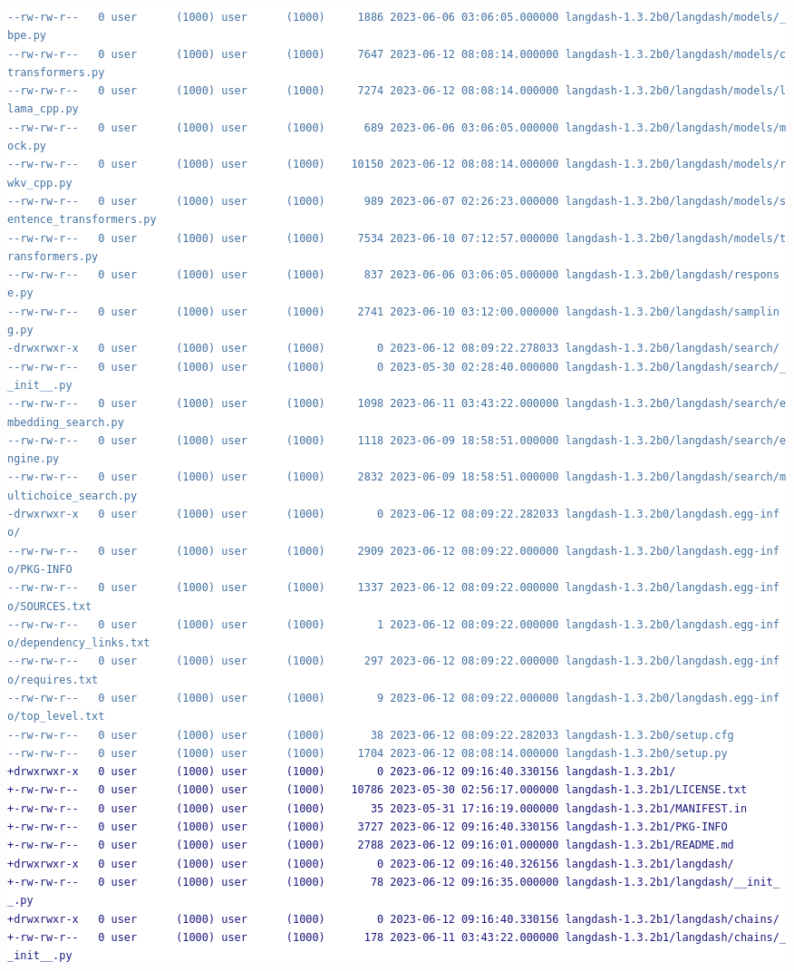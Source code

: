 ```diff
--rw-rw-r--   0 user      (1000) user      (1000)     1886 2023-06-06 03:06:05.000000 langdash-1.3.2b0/langdash/models/_bpe.py
--rw-rw-r--   0 user      (1000) user      (1000)     7647 2023-06-12 08:08:14.000000 langdash-1.3.2b0/langdash/models/ctransformers.py
--rw-rw-r--   0 user      (1000) user      (1000)     7274 2023-06-12 08:08:14.000000 langdash-1.3.2b0/langdash/models/llama_cpp.py
--rw-rw-r--   0 user      (1000) user      (1000)      689 2023-06-06 03:06:05.000000 langdash-1.3.2b0/langdash/models/mock.py
--rw-rw-r--   0 user      (1000) user      (1000)    10150 2023-06-12 08:08:14.000000 langdash-1.3.2b0/langdash/models/rwkv_cpp.py
--rw-rw-r--   0 user      (1000) user      (1000)      989 2023-06-07 02:26:23.000000 langdash-1.3.2b0/langdash/models/sentence_transformers.py
--rw-rw-r--   0 user      (1000) user      (1000)     7534 2023-06-10 07:12:57.000000 langdash-1.3.2b0/langdash/models/transformers.py
--rw-rw-r--   0 user      (1000) user      (1000)      837 2023-06-06 03:06:05.000000 langdash-1.3.2b0/langdash/response.py
--rw-rw-r--   0 user      (1000) user      (1000)     2741 2023-06-10 03:12:00.000000 langdash-1.3.2b0/langdash/sampling.py
-drwxrwxr-x   0 user      (1000) user      (1000)        0 2023-06-12 08:09:22.278033 langdash-1.3.2b0/langdash/search/
--rw-rw-r--   0 user      (1000) user      (1000)        0 2023-05-30 02:28:40.000000 langdash-1.3.2b0/langdash/search/__init__.py
--rw-rw-r--   0 user      (1000) user      (1000)     1098 2023-06-11 03:43:22.000000 langdash-1.3.2b0/langdash/search/embedding_search.py
--rw-rw-r--   0 user      (1000) user      (1000)     1118 2023-06-09 18:58:51.000000 langdash-1.3.2b0/langdash/search/engine.py
--rw-rw-r--   0 user      (1000) user      (1000)     2832 2023-06-09 18:58:51.000000 langdash-1.3.2b0/langdash/search/multichoice_search.py
-drwxrwxr-x   0 user      (1000) user      (1000)        0 2023-06-12 08:09:22.282033 langdash-1.3.2b0/langdash.egg-info/
--rw-rw-r--   0 user      (1000) user      (1000)     2909 2023-06-12 08:09:22.000000 langdash-1.3.2b0/langdash.egg-info/PKG-INFO
--rw-rw-r--   0 user      (1000) user      (1000)     1337 2023-06-12 08:09:22.000000 langdash-1.3.2b0/langdash.egg-info/SOURCES.txt
--rw-rw-r--   0 user      (1000) user      (1000)        1 2023-06-12 08:09:22.000000 langdash-1.3.2b0/langdash.egg-info/dependency_links.txt
--rw-rw-r--   0 user      (1000) user      (1000)      297 2023-06-12 08:09:22.000000 langdash-1.3.2b0/langdash.egg-info/requires.txt
--rw-rw-r--   0 user      (1000) user      (1000)        9 2023-06-12 08:09:22.000000 langdash-1.3.2b0/langdash.egg-info/top_level.txt
--rw-rw-r--   0 user      (1000) user      (1000)       38 2023-06-12 08:09:22.282033 langdash-1.3.2b0/setup.cfg
--rw-rw-r--   0 user      (1000) user      (1000)     1704 2023-06-12 08:08:14.000000 langdash-1.3.2b0/setup.py
+drwxrwxr-x   0 user      (1000) user      (1000)        0 2023-06-12 09:16:40.330156 langdash-1.3.2b1/
+-rw-rw-r--   0 user      (1000) user      (1000)    10786 2023-05-30 02:56:17.000000 langdash-1.3.2b1/LICENSE.txt
+-rw-rw-r--   0 user      (1000) user      (1000)       35 2023-05-31 17:16:19.000000 langdash-1.3.2b1/MANIFEST.in
+-rw-rw-r--   0 user      (1000) user      (1000)     3727 2023-06-12 09:16:40.330156 langdash-1.3.2b1/PKG-INFO
+-rw-rw-r--   0 user      (1000) user      (1000)     2788 2023-06-12 09:16:01.000000 langdash-1.3.2b1/README.md
+drwxrwxr-x   0 user      (1000) user      (1000)        0 2023-06-12 09:16:40.326156 langdash-1.3.2b1/langdash/
+-rw-rw-r--   0 user      (1000) user      (1000)       78 2023-06-12 09:16:35.000000 langdash-1.3.2b1/langdash/__init__.py
+drwxrwxr-x   0 user      (1000) user      (1000)        0 2023-06-12 09:16:40.330156 langdash-1.3.2b1/langdash/chains/
+-rw-rw-r--   0 user      (1000) user      (1000)      178 2023-06-11 03:43:22.000000 langdash-1.3.2b1/langdash/chains/__init__.py
```